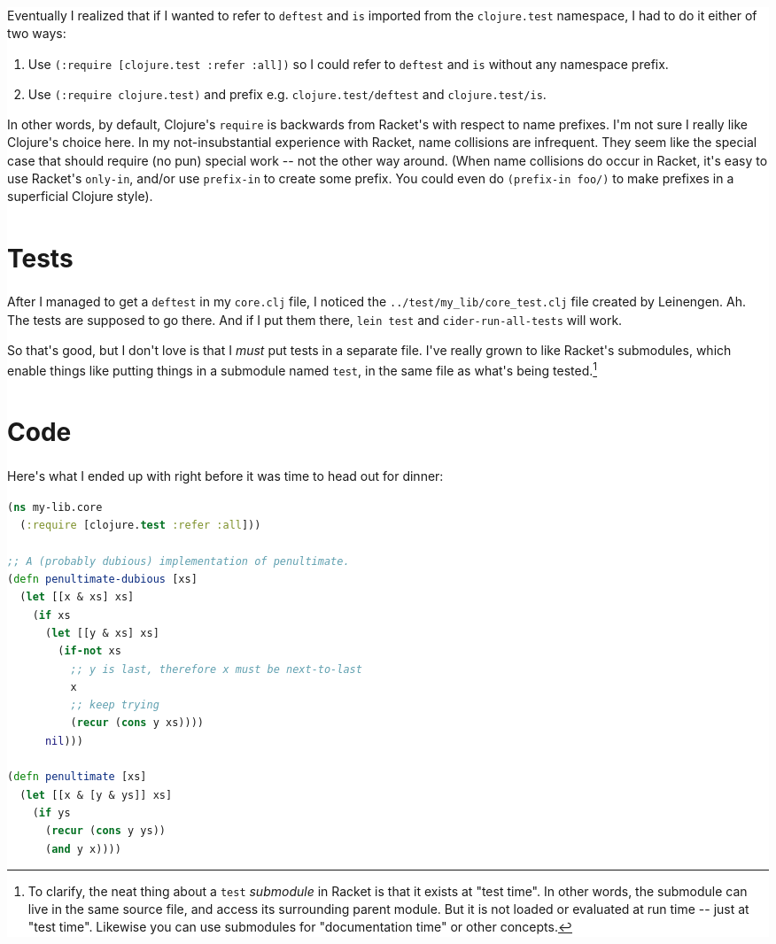 Eventually I realized that if I wanted to refer to `deftest` and `is`
imported from the `clojure.test` namespace, I had to do it either of
two ways:

1. Use `(:require [clojure.test :refer :all])` so I could refer to
   `deftest` and `is` without any namespace prefix.

2. Use `(:require clojure.test)` and prefix e.g.
   `clojure.test/deftest` and `clojure.test/is`.

In other words, by default, Clojure's `require` is backwards from
Racket's with respect to name prefixes. I'm not sure I really like
Clojure's choice here. In my not-insubstantial experience with Racket,
name collisions are infrequent. They seem like the special case that
should require (no pun) special work -- not the other way around.
(When name collisions do occur in Racket, it's easy to use Racket's
`only-in`, and/or use `prefix-in` to create some prefix. You could
even do `(prefix-in foo/)` to make prefixes in a superficial Clojure
style).

# Tests

After I managed to get a `deftest` in my `core.clj` file, I noticed
the `../test/my_lib/core_test.clj` file created by Leinengen. Ah. The
tests are supposed to go there. And if I put them there, `lein test`
and `cider-run-all-tests` will work.

So that's good, but I don't love is that I _must_ put tests in a
separate file. I've really grown to like Racket's submodules, which
enable things like putting things in a submodule named `test`, in the
same file as what's being tested.[^2]

[^2]: To clarify, the neat thing about a `test` _submodule_ in Racket
is that it exists at "test time". In other words, the submodule can
live in the same source file, and access its surrounding parent
module. But it is not loaded or evaluated at run time -- just at "test
time". Likewise you can use submodules for "documentation time" or
other concepts.

# Code

Here's what I ended up with right before it was time to head out for
dinner:

```clj
(ns my-lib.core
  (:require [clojure.test :refer :all]))

;; A (probably dubious) implementation of penultimate.
(defn penultimate-dubious [xs]
  (let [[x & xs] xs]
    (if xs
      (let [[y & xs] xs]
        (if-not xs
          ;; y is last, therefore x must be next-to-last
          x
          ;; keep trying
          (recur (cons y xs))))
      nil)))

(defn penultimate [xs]
  (let [[x & [y & ys]] xs]
    (if ys
      (recur (cons y ys))
      (and y x))))

```

[Hacker School]: https://www.hackerschool.com/
[Racket]: http://www.racket-lang.org
[Learn You a Haskell for Great Good]: http://learnyouahaskell.com/
[Emacs and Clojure]: http://clojure-doc.org/articles/tutorials/emacs.html
[^1]: Also, <kbd>C-c C-x</kbd> "refreshes" REPL with code from current